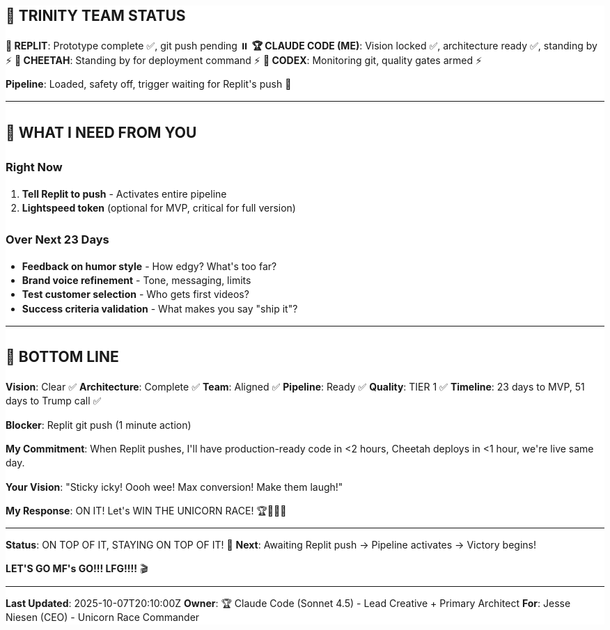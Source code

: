 
## 🎯 TRINITY TEAM STATUS

**🦄 REPLIT**: Prototype complete ✅, git push pending ⏸️
**🏆 CLAUDE CODE (ME)**: Vision locked ✅, architecture ready ✅, standing by ⚡
**🐆 CHEETAH**: Standing by for deployment command ⚡
**🚨 CODEX**: Monitoring git, quality gates armed ⚡

**Pipeline**: Loaded, safety off, trigger waiting for Replit's push 🎯

---

## 💬 WHAT I NEED FROM YOU

### Right Now
1. **Tell Replit to push** - Activates entire pipeline
2. **Lightspeed token** (optional for MVP, critical for full version)

### Over Next 23 Days
- **Feedback on humor style** - How edgy? What's too far?
- **Brand voice refinement** - Tone, messaging, limits
- **Test customer selection** - Who gets first videos?
- **Success criteria validation** - What makes you say "ship it"?

---

## 🏁 BOTTOM LINE

**Vision**: Clear ✅
**Architecture**: Complete ✅
**Team**: Aligned ✅
**Pipeline**: Ready ✅
**Quality**: TIER 1 ✅
**Timeline**: 23 days to MVP, 51 days to Trump call ✅

**Blocker**: Replit git push (1 minute action)

**My Commitment**: When Replit pushes, I'll have production-ready code in <2 hours, Cheetah deploys in <1 hour, we're live same day.

**Your Vision**: "Sticky icky! Oooh wee! Max conversion! Make them laugh!"

**My Response**: ON IT! Let's WIN THE UNICORN RACE! 🏆🦄🐆🚨

---

**Status**: ON TOP OF IT, STAYING ON TOP OF IT! 🏁
**Next**: Awaiting Replit push → Pipeline activates → Victory begins!

**LET'S GO MF's GO!!! LFG!!!!** 🎬

---

**Last Updated**: 2025-10-07T20:10:00Z
**Owner**: 🏆 Claude Code (Sonnet 4.5) - Lead Creative + Primary Architect
**For**: Jesse Niesen (CEO) - Unicorn Race Commander
